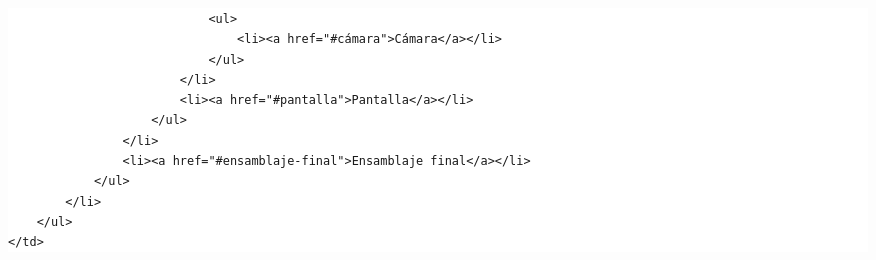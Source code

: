                                 <ul>
                                    <li><a href="#cámara">Cámara</a></li>
                                </ul>
                            </li>
                            <li><a href="#pantalla">Pantalla</a></li>
                        </ul>
                    </li>
                    <li><a href="#ensamblaje-final">Ensamblaje final</a></li>
                </ul>
            </li>
        </ul>
    </td>